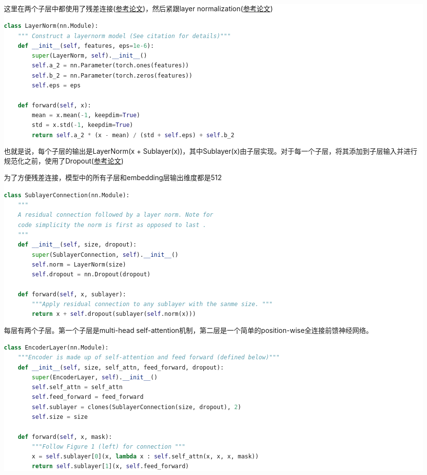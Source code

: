 这里在两个子层中都使用了残差连接([参考论文](https://arxiv.org/abs/1512.03385))，然后紧跟layer normalization([参考论文](https://arxiv.org/abs/1607.06450))


```python
class LayerNorm(nn.Module):
    """ Construct a layernorm model (See citation for details)"""
    def __init__(self, features, eps=1e-6):
        super(LayerNorm, self).__init__()
        self.a_2 = nn.Parameter(torch.ones(features))
        self.b_2 = nn.Parameter(torch.zeros(features))
        self.eps = eps
        
    def forward(self, x):
        mean = x.mean(-1, keepdim=True)
        std = x.std(-1, keepdim=True)
        return self.a_2 * (x - mean) / (std + self.eps) + self.b_2
```

也就是说，每个子层的输出是LayerNorm(x + Sublayer(x))，其中Sublayer(x)由子层实现。对于每一个子层，将其添加到子层输入并进行规范化之前，使用了Dropout([参考论文](http://jmlr.org/papers/v15/srivastava14a.html))

为了方便残差连接，模型中的所有子层和embedding层输出维度都是512


```python
class SublayerConnection(nn.Module):
    """ 
    A residual connection followed by a layer norm. Note for 
    code simplicity the norm is first as opposed to last .
    """
    def __init__(self, size, dropout):
        super(SublayerConnection, self).__init__()
        self.norm = LayerNorm(size)
        self.dropout = nn.Dropout(dropout)
        
    def forward(self, x, sublayer):
        """Apply residual connection to any sublayer with the sanme size. """
        return x + self.dropout(sublayer(self.norm(x)))
```

每层有两个子层。第一个子层是multi-head self-attention机制，第二层是一个简单的position-wise全连接前馈神经网络。


```python
class EncoderLayer(nn.Module):
    """Encoder is made up of self-attention and feed forward (defined below)"""
    def __init__(self, size, self_attn, feed_forward, dropout):
        super(EncoderLayer, self).__init__()
        self.self_attn = self_attn
        self.feed_forward = feed_forward
        self.sublayer = clones(SublayerConnection(size, dropout), 2)
        self.size = size
    
    def forward(self, x, mask):
        """Follow Figure 1 (left) for connection """
        x = self.sublayer[0](x, lambda x : self.self_attn(x, x, x, mask))
        return self.sublayer[1](x, self.feed_forward)
```
